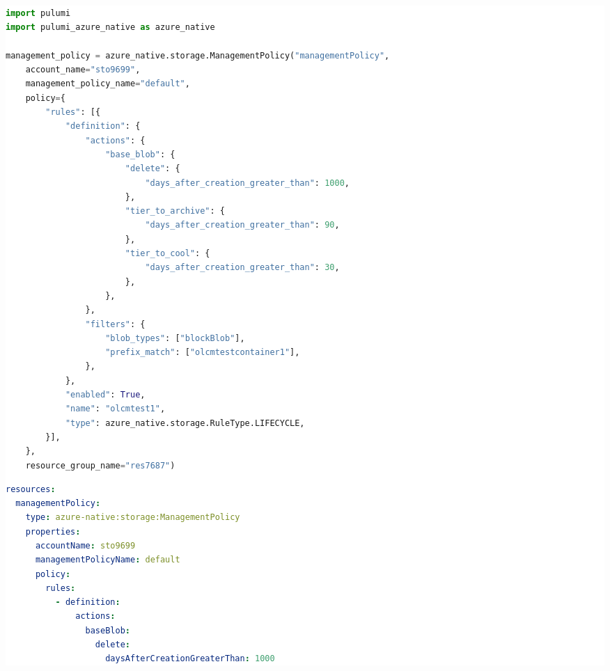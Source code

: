 
</pulumi-choosable>
</div>


<div>
<pulumi-choosable type="language" values="python">


```python
import pulumi
import pulumi_azure_native as azure_native

management_policy = azure_native.storage.ManagementPolicy("managementPolicy",
    account_name="sto9699",
    management_policy_name="default",
    policy={
        "rules": [{
            "definition": {
                "actions": {
                    "base_blob": {
                        "delete": {
                            "days_after_creation_greater_than": 1000,
                        },
                        "tier_to_archive": {
                            "days_after_creation_greater_than": 90,
                        },
                        "tier_to_cool": {
                            "days_after_creation_greater_than": 30,
                        },
                    },
                },
                "filters": {
                    "blob_types": ["blockBlob"],
                    "prefix_match": ["olcmtestcontainer1"],
                },
            },
            "enabled": True,
            "name": "olcmtest1",
            "type": azure_native.storage.RuleType.LIFECYCLE,
        }],
    },
    resource_group_name="res7687")

```


</pulumi-choosable>
</div>


<div>
<pulumi-choosable type="language" values="yaml">


```yaml
resources:
  managementPolicy:
    type: azure-native:storage:ManagementPolicy
    properties:
      accountName: sto9699
      managementPolicyName: default
      policy:
        rules:
          - definition:
              actions:
                baseBlob:
                  delete:
                    daysAfterCreationGreaterThan: 1000
```